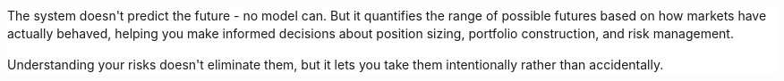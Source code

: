 The system doesn't predict the future - no model can. But it quantifies the range of possible futures based on how markets have actually behaved, helping you make informed decisions about position sizing, portfolio construction, and risk management.

Understanding your risks doesn't eliminate them, but it lets you take them intentionally rather than accidentally.
